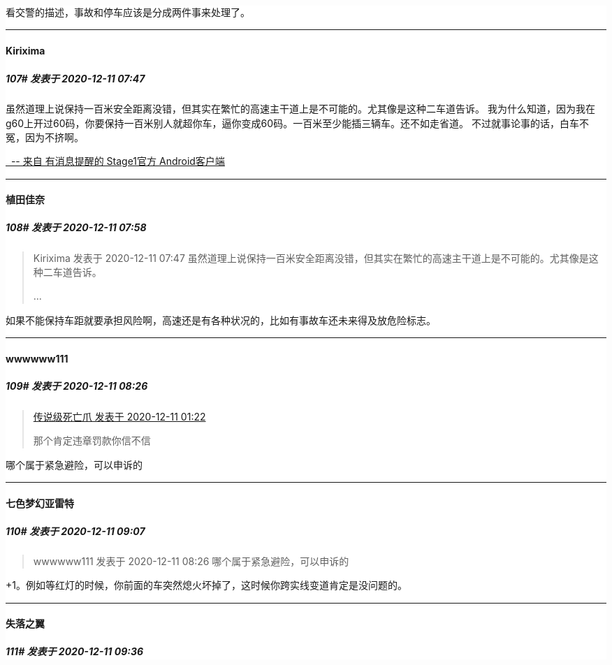 
看交警的描述，事故和停车应该是分成两件事来处理了。


-----

####  Kirixima  
##### 107#       发表于 2020-12-11 07:47


虽然道理上说保持一百米安全距离没错，但其实在繁忙的高速主干道上是不可能的。尤其像是这种二车道告诉。
我为什么知道，因为我在g60上开过60码，你要保持一百米别人就超你车，逼你变成60码。一百米至少能插三辆车。还不如走省道。
不过就事论事的话，白车不冤，因为不挤啊。

[  -- 来自 有消息提醒的 Stage1官方 Android客户端](https://www.coolapk.com/apk/140634)


-----

####  植田佳奈  
##### 108#       发表于 2020-12-11 07:58


<blockquote>Kirixima 发表于 2020-12-11 07:47
虽然道理上说保持一百米安全距离没错，但其实在繁忙的高速主干道上是不可能的。尤其像是这种二车道告诉。

 ...</blockquote>
如果不能保持车距就要承担风险啊，高速还是有各种状况的，比如有事故车还未来得及放危险标志。


-----

####  wwwwww111  
##### 109#       发表于 2020-12-11 08:26


<blockquote><a href="httphttps://bbs.saraba1st.com/2b/forum.php?mod=redirect&amp;goto=findpost&amp;pid=49678682&amp;ptid=1976508" target="_blank">传说级死亡爪 发表于 2020-12-11 01:22</a>

那个肯定违章罚款你信不信</blockquote>
哪个属于紧急避险，可以申诉的


-----

####  七色梦幻亚雷特  
##### 110#       发表于 2020-12-11 09:07


<blockquote>wwwwww111 发表于 2020-12-11 08:26
哪个属于紧急避险，可以申诉的</blockquote>
+1。例如等红灯的时候，你前面的车突然熄火坏掉了，这时候你跨实线变道肯定是没问题的。


-----

####  失落之翼  
##### 111#       发表于 2020-12-11 09:36
